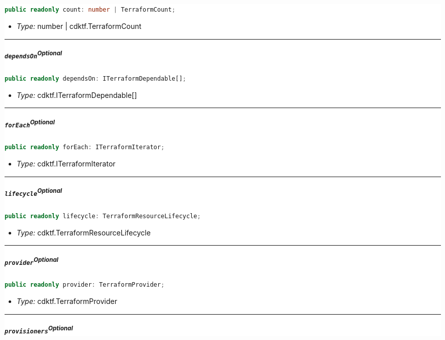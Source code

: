 ```typescript
public readonly count: number | TerraformCount;
```

- *Type:* number | cdktf.TerraformCount

---

##### `dependsOn`<sup>Optional</sup> <a name="dependsOn" id="@cdktf/provider-newrelic.notificationChannel.NotificationChannelConfig.property.dependsOn"></a>

```typescript
public readonly dependsOn: ITerraformDependable[];
```

- *Type:* cdktf.ITerraformDependable[]

---

##### `forEach`<sup>Optional</sup> <a name="forEach" id="@cdktf/provider-newrelic.notificationChannel.NotificationChannelConfig.property.forEach"></a>

```typescript
public readonly forEach: ITerraformIterator;
```

- *Type:* cdktf.ITerraformIterator

---

##### `lifecycle`<sup>Optional</sup> <a name="lifecycle" id="@cdktf/provider-newrelic.notificationChannel.NotificationChannelConfig.property.lifecycle"></a>

```typescript
public readonly lifecycle: TerraformResourceLifecycle;
```

- *Type:* cdktf.TerraformResourceLifecycle

---

##### `provider`<sup>Optional</sup> <a name="provider" id="@cdktf/provider-newrelic.notificationChannel.NotificationChannelConfig.property.provider"></a>

```typescript
public readonly provider: TerraformProvider;
```

- *Type:* cdktf.TerraformProvider

---

##### `provisioners`<sup>Optional</sup> <a name="provisioners" id="@cdktf/provider-newrelic.notificationChannel.NotificationChannelConfig.property.provisioners"></a>
